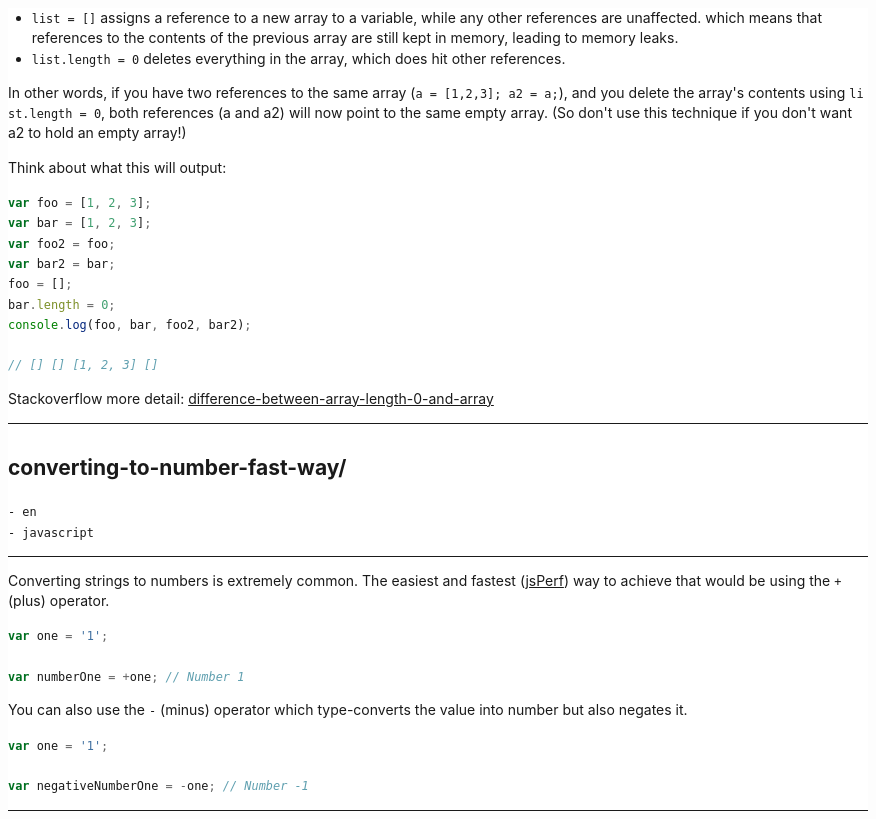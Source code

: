 -   `list = []` assigns a reference to a new array to a variable, while any other references are unaffected. which means that references to the contents of the previous array are still kept in memory, leading to memory leaks.
-   `list.length = 0` deletes everything in the array, which does hit other references.

In other words, if you have two references to the same array (`a = [1,2,3]; a2 = a;`), and you delete the array's contents using `list.length = 0`, both references (a and a2) will now point to the same empty array. (So don't use this technique if you don't want a2 to hold an empty array!)

Think about what this will output:

```js
var foo = [1, 2, 3];
var bar = [1, 2, 3];
var foo2 = foo;
var bar2 = bar;
foo = [];
bar.length = 0;
console.log(foo, bar, foo2, bar2);

// [] [] [1, 2, 3] []
```

Stackoverflow more detail: [difference-between-array-length-0-and-array](http://stackoverflow.com/questions/4804235/difference-between-array-length-0-and-array)

---

## converting-to-number-fast-way/

```
- en
- javascript
```

---

Converting strings to numbers is extremely common. The easiest and fastest ([jsPerf](https://jsperf.com/number-vs-parseint-vs-plus/29)) way to achieve that would be using the `+` (plus) operator.

```javascript
var one = '1';

var numberOne = +one; // Number 1
```

You can also use the `-` (minus) operator which type-converts the value into number but also negates it.

```javascript
var one = '1';

var negativeNumberOne = -one; // Number -1
```

---

